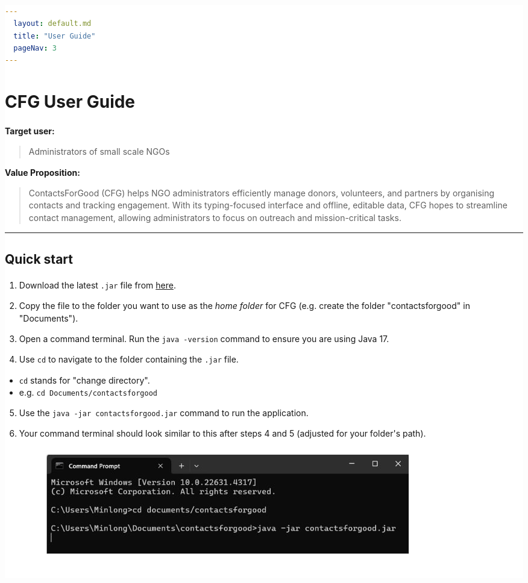 ```yaml
---
  layout: default.md
  title: "User Guide"
  pageNav: 3
---
```


# CFG User Guide

**Target user:**
> Administrators of small scale NGOs

**Value Proposition:**
> ContactsForGood (CFG) helps NGO administrators efficiently manage donors, volunteers, and partners by organising
> contacts and tracking engagement. With its typing-focused interface and offline, editable data, CFG hopes to streamline
> contact management, allowing administrators to focus on outreach and mission-critical tasks.


<page-nav-print />

--------------------------------------------------------------------------------------------------------------------

## Quick start

1. Download the latest `.jar` file from [here](https://github.com/AY2425S1-CS2103T-T16-3/tp/releases).

2. Copy the file to the folder you want to use as the _home folder_ for CFG (e.g. create the folder "contactsforgood" in "Documents").

3. Open a command terminal. Run the `java -version` command to ensure you are using Java 17.

4. Use `cd` to navigate to the folder containing the `.jar` file.

<box type="tip" seamless>

* `cd` stands for "change directory".
* e.g. `cd Documents/contactsforgood`

</box> 

5. Use the `java -jar contactsforgood.jar` command to run the application.

6. Your command terminal should look similar to this after steps 4 and 5 (adjusted for your folder's path).
   ![CommandTerminal](images/commandTerminal.png)<br>

